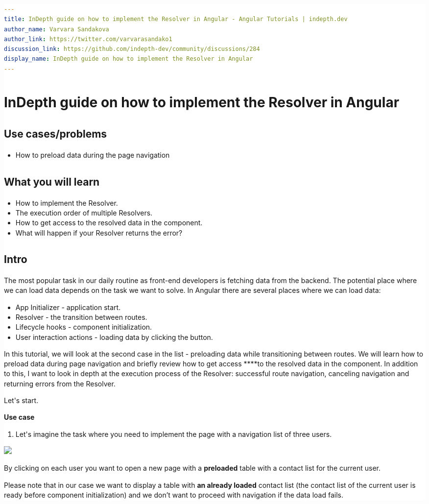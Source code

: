 ```yaml
---
title: InDepth guide on how to implement the Resolver in Angular - Angular Tutorials | indepth.dev
author_name: Varvara Sandakova
author_link: https://twitter.com/varvarasandako1
discussion_link: https://github.com/indepth-dev/community/discussions/284
display_name: InDepth guide on how to implement the Resolver in Angular
---
```

# **InDepth guide on how to implement the Resolver in Angular**

## Use cases/problems
- How to preload data during the page navigation

## What you will learn
- How to implement the Resolver.
- The execution order of multiple Resolvers.
- How to get access to the resolved data in the component.
- What will happen if your Resolver returns the error?

## Intro
The most popular task in our daily routine as front-end developers is fetching data from the backend. The potential place where we can load data depends on the task we want to solve. In Angular there are several places where we can load data:

- App Initializer - application start.
- Resolver - the transition between routes.
- Lifecycle hooks - component initialization.
- User interaction actions - loading data by clicking the button.

In this tutorial, we will look at the second case in the list - preloading data while transitioning between routes. We will learn how to preload data during page navigation and briefly review how to get access ****to the resolved data in the component. In addition to this, I want to look in depth at the execution process of the Resolver:  successful route navigation, canceling navigation and returning errors from the Resolver.

Let's start.

**Use case**

1. Let's imagine the task where you need to implement the page with a navigation list of three users.

![](https://i.imgur.com/eb5obkA.png)

By clicking on each user you want to open a new page with a **preloaded** table with a contact list for the current user.

Please note that in our case we want to display a table with **an already loaded** contact list (the contact list of the current user is ready before component initialization) and we don’t want to proceed with navigation if the data load fails.
